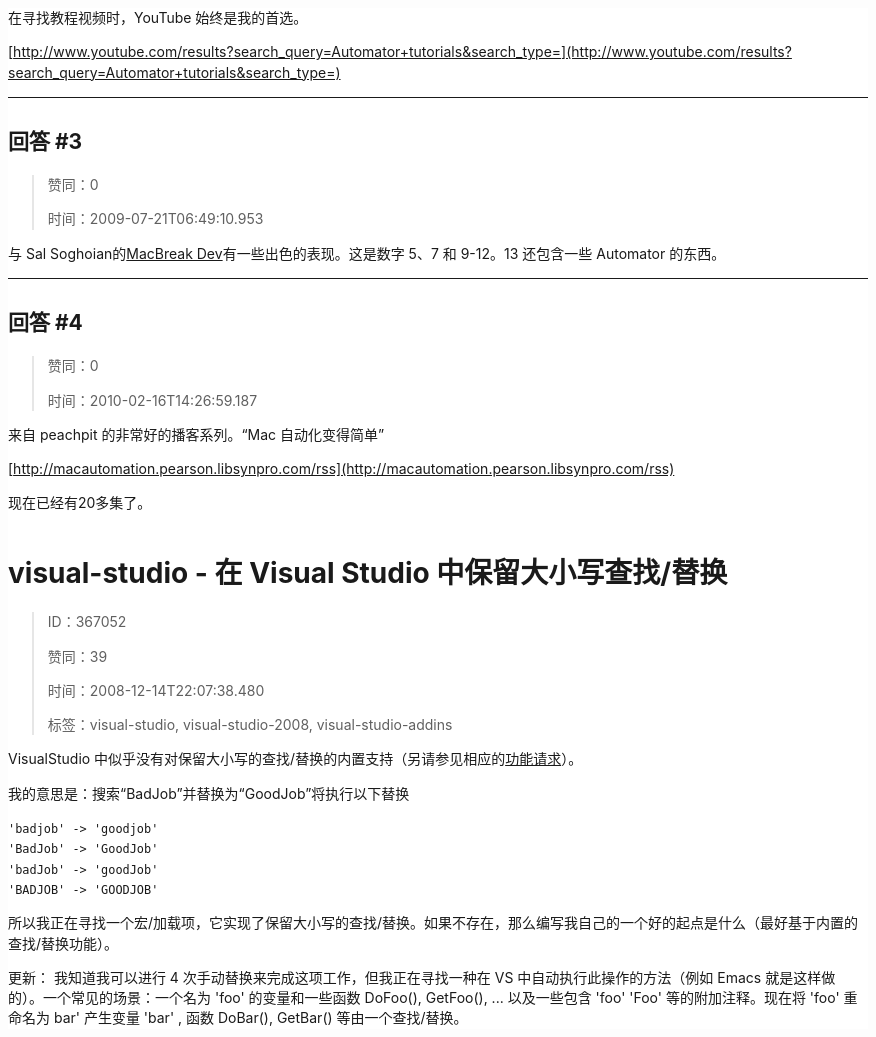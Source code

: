 在寻找教程视频时，YouTube 始终是我的首选。

[http://www.youtube.com/results?search_query=Automator+tutorials&search_type=](http://www.youtube.com/results?search_query=Automator+tutorials&search_type=)

* * *

## 回答 #3

> 赞同：0
> 
> 时间：2009-07-21T06:49:10.953

与 Sal Soghoian的[MacBreak Dev](http://www.pixelcorps.tv/macbreak_dev)有一些出色的表现。这是数字 5、7 和 9-12。13 还包含一些 Automator 的东西。

* * *

## 回答 #4

> 赞同：0
> 
> 时间：2010-02-16T14:26:59.187

来自 peachpit 的非常好的播客系列。“Mac 自动化变得简单”

[http://macautomation.pearson.libsynpro.com/rss](http://macautomation.pearson.libsynpro.com/rss)

现在已经有20多集了。

# visual-studio - 在 Visual Studio 中保留大小写查找/替换

> ID：367052
> 
> 赞同：39
> 
> 时间：2008-12-14T22:07:38.480
> 
> 标签：visual-studio, visual-studio-2008, visual-studio-addins

VisualStudio 中似乎没有对保留大小写的查找/替换的内置支持（另请参见相应的[功能请求](https://developercommunity.visualstudio.com/t/case-preserving-search-replace/580810)）。

我的意思是：搜索“BadJob”并替换为“GoodJob”将执行以下替换

```
'badjob' -> 'goodjob'  
'BadJob' -> 'GoodJob'  
'badJob' -> 'goodJob'  
'BADJOB' -> 'GOODJOB' 
```

所以我正在寻找一个宏/加载项，它实现了保留大小写的查找/替换。如果不存在，那么编写我自己的一个好的起点是什么（最好基于内置的查找/替换功能）。

更新：
我知道我可以进行 4 次手动替换来完成这项工作，但我正在寻找一种在 VS 中自动执行此操作的方法（例如 Emacs 就是这样做的）。一个常见的场景：一个名为 'foo' 的变量和一些函数 DoFoo(), GetFoo(), ... 以及一些包含 'foo' 'Foo' 等的附加注释。现在将 'foo' 重命名为 bar' 产生变量 'bar' , 函数 DoBar(), GetBar() 等由一个查找/替换。
